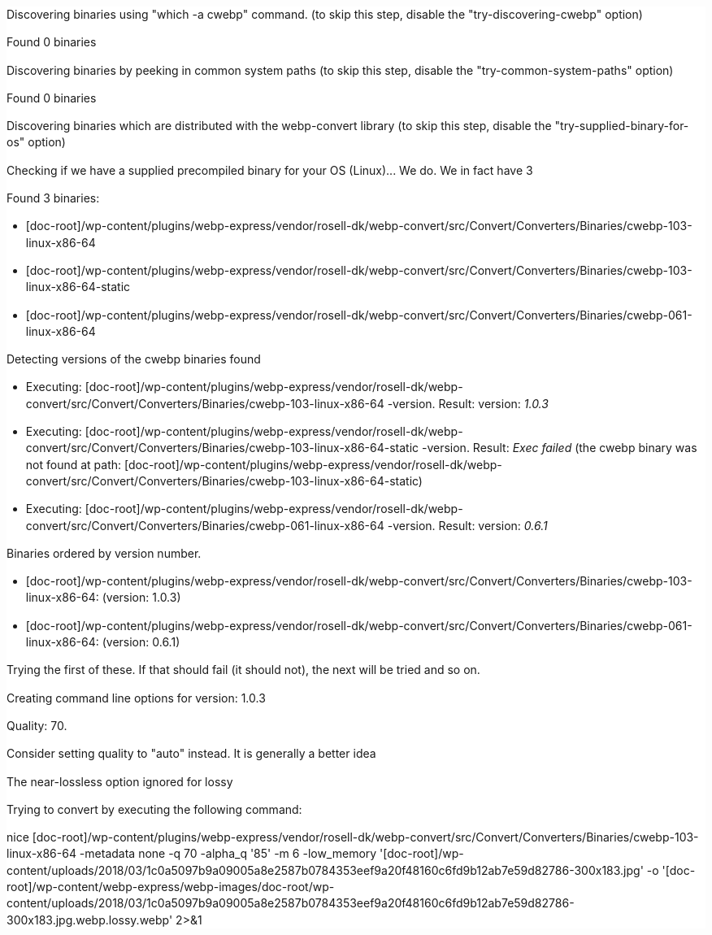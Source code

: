 Discovering binaries using "which -a cwebp" command. (to skip this step, disable the "try-discovering-cwebp" option)

Found 0 binaries

Discovering binaries by peeking in common system paths (to skip this step, disable the "try-common-system-paths" option)

Found 0 binaries

Discovering binaries which are distributed with the webp-convert library (to skip this step, disable the "try-supplied-binary-for-os" option)

Checking if we have a supplied precompiled binary for your OS (Linux)... We do. We in fact have 3

Found 3 binaries: 

- [doc-root]/wp-content/plugins/webp-express/vendor/rosell-dk/webp-convert/src/Convert/Converters/Binaries/cwebp-103-linux-x86-64

- [doc-root]/wp-content/plugins/webp-express/vendor/rosell-dk/webp-convert/src/Convert/Converters/Binaries/cwebp-103-linux-x86-64-static

- [doc-root]/wp-content/plugins/webp-express/vendor/rosell-dk/webp-convert/src/Convert/Converters/Binaries/cwebp-061-linux-x86-64

Detecting versions of the cwebp binaries found

- Executing: [doc-root]/wp-content/plugins/webp-express/vendor/rosell-dk/webp-convert/src/Convert/Converters/Binaries/cwebp-103-linux-x86-64 -version. Result: version: *1.0.3*

- Executing: [doc-root]/wp-content/plugins/webp-express/vendor/rosell-dk/webp-convert/src/Convert/Converters/Binaries/cwebp-103-linux-x86-64-static -version. Result: *Exec failed* (the cwebp binary was not found at path: [doc-root]/wp-content/plugins/webp-express/vendor/rosell-dk/webp-convert/src/Convert/Converters/Binaries/cwebp-103-linux-x86-64-static)

- Executing: [doc-root]/wp-content/plugins/webp-express/vendor/rosell-dk/webp-convert/src/Convert/Converters/Binaries/cwebp-061-linux-x86-64 -version. Result: version: *0.6.1*

Binaries ordered by version number.

- [doc-root]/wp-content/plugins/webp-express/vendor/rosell-dk/webp-convert/src/Convert/Converters/Binaries/cwebp-103-linux-x86-64: (version: 1.0.3)

- [doc-root]/wp-content/plugins/webp-express/vendor/rosell-dk/webp-convert/src/Convert/Converters/Binaries/cwebp-061-linux-x86-64: (version: 0.6.1)

Trying the first of these. If that should fail (it should not), the next will be tried and so on.

Creating command line options for version: 1.0.3

Quality: 70. 

Consider setting quality to "auto" instead. It is generally a better idea

The near-lossless option ignored for lossy

Trying to convert by executing the following command:

nice [doc-root]/wp-content/plugins/webp-express/vendor/rosell-dk/webp-convert/src/Convert/Converters/Binaries/cwebp-103-linux-x86-64 -metadata none -q 70 -alpha_q '85' -m 6 -low_memory '[doc-root]/wp-content/uploads/2018/03/1c0a5097b9a09005a8e2587b0784353eef9a20f48160c6fd9b12ab7e59d82786-300x183.jpg' -o '[doc-root]/wp-content/webp-express/webp-images/doc-root/wp-content/uploads/2018/03/1c0a5097b9a09005a8e2587b0784353eef9a20f48160c6fd9b12ab7e59d82786-300x183.jpg.webp.lossy.webp' 2>&1
